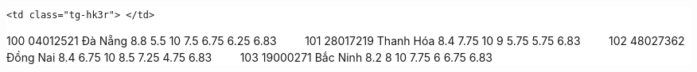     <td class="tg-hk3r"> </td>
  </tr>
  <tr>
    <td class="tg-hk3r">100</td>
    <td class="tg-hk3r">04012521</td>
    <td class="tg-hk3r">Đà Nẵng</td>
    <td class="tg-hk3r">8.8</td>
    <td class="tg-hk3r">5.5</td>
    <td class="tg-9r0q">10</td>
    <td class="tg-hk3r">7.5</td>
    <td class="tg-hk3r">6.75</td>
    <td class="tg-hk3r">6.25</td>
    <td class="tg-hk3r">6.83</td>
    <td class="tg-hk3r"> </td>
    <td class="tg-hk3r"> </td>
    <td class="tg-hk3r"> </td>
    <td class="tg-hk3r"> </td>
  </tr>
  <tr>
    <td class="tg-hk3r">101</td>
    <td class="tg-hk3r">28017219</td>
    <td class="tg-hk3r">Thanh Hóa</td>
    <td class="tg-hk3r">8.4</td>
    <td class="tg-hk3r">7.75</td>
    <td class="tg-9r0q">10</td>
    <td class="tg-hk3r">9</td>
    <td class="tg-hk3r">5.75</td>
    <td class="tg-hk3r">5.75</td>
    <td class="tg-hk3r">6.83</td>
    <td class="tg-hk3r"> </td>
    <td class="tg-hk3r"> </td>
    <td class="tg-hk3r"> </td>
    <td class="tg-hk3r"> </td>
  </tr>
  <tr>
    <td class="tg-hk3r">102</td>
    <td class="tg-hk3r">48027362</td>
    <td class="tg-hk3r">Đồng Nai</td>
    <td class="tg-hk3r">8.4</td>
    <td class="tg-hk3r">6.75</td>
    <td class="tg-9r0q">10</td>
    <td class="tg-hk3r">8.5</td>
    <td class="tg-hk3r">7.25</td>
    <td class="tg-hk3r">4.75</td>
    <td class="tg-hk3r">6.83</td>
    <td class="tg-hk3r"> </td>
    <td class="tg-hk3r"> </td>
    <td class="tg-hk3r"> </td>
    <td class="tg-hk3r"> </td>
  </tr>
  <tr>
    <td class="tg-hk3r">103</td>
    <td class="tg-hk3r">19000271</td>
    <td class="tg-hk3r">Bắc Ninh</td>
    <td class="tg-hk3r">8.2</td>
    <td class="tg-hk3r">8</td>
    <td class="tg-9r0q">10</td>
    <td class="tg-hk3r">7.75</td>
    <td class="tg-hk3r">6</td>
    <td class="tg-hk3r">6.75</td>
    <td class="tg-hk3r">6.83</td>
    <td class="tg-hk3r"> </td>
    <td class="tg-hk3r"> </td>
    <td class="tg-hk3r"> </td>